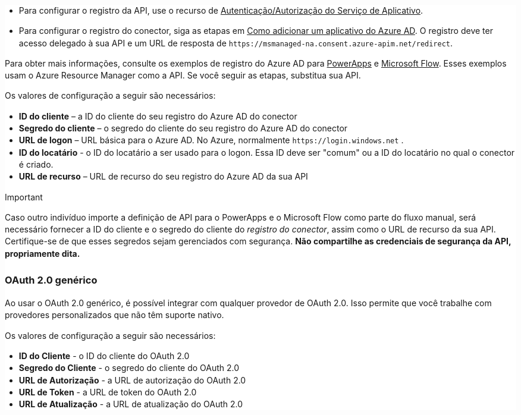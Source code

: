 - Para configurar o registro da API, use o recurso de [Autenticação/Autorização do Serviço de Aplicativo](../app-service/configure-authentication-provider-aad.md).

- Para configurar o registro do conector, siga as etapas em [Como adicionar um aplicativo do Azure AD](https://docs.microsoft.com/azure/active-directory/develop/active-directory-integrating-applications). O registro deve ter acesso delegado à sua API e um URL de resposta de `https://msmanaged-na.consent.azure-apim.net/redirect`. 

Para obter mais informações, consulte os exemplos de registro do Azure AD para [PowerApps](https://powerapps.microsoft.com/tutorials/customapi-azure-resource-manager-tutorial/) e [Microsoft Flow](https://docs.microsoft.com/connectors/custom-connectors/azure-active-directory-authentication). Esses exemplos usam o Azure Resource Manager como a API. Se você seguir as etapas, substitua sua API.

Os valores de configuração a seguir são necessários:
- **ID do cliente** – a ID do cliente do seu registro do Azure AD do conector
- **Segredo do cliente** – o segredo do cliente do seu registro do Azure AD do conector
- **URL de logon** – URL básica para o Azure AD. No Azure, normalmente `https://login.windows.net` .
- **ID do locatário** - o ID do locatário a ser usado para o logon. Essa ID deve ser "comum" ou a ID do locatário no qual o conector é criado.
- **URL de recurso** – URL de recurso do seu registro do Azure AD da sua API

> [!IMPORTANT]
> Caso outro indivíduo importe a definição de API para o PowerApps e o Microsoft Flow como parte do fluxo manual, será necessário fornecer a ID do cliente e o segredo do cliente do *registro do conector*, assim como o URL de recurso da sua API. Certifique-se de que esses segredos sejam gerenciados com segurança. **Não compartilhe as credenciais de segurança da API, propriamente dita.**

### <a name="generic-oauth-20"></a>OAuth 2.0 genérico
Ao usar o OAuth 2.0 genérico, é possível integrar com qualquer provedor de OAuth 2.0. Isso permite que você trabalhe com provedores personalizados que não têm suporte nativo.

Os valores de configuração a seguir são necessários:
- **ID do Cliente** - o ID do cliente do OAuth 2.0
- **Segredo do Cliente** - o segredo do cliente do OAuth 2.0
- **URL de Autorização** - a URL de autorização do OAuth 2.0
- **URL de Token** - a URL de token do OAuth 2.0
- **URL de Atualização** - a URL de atualização do OAuth 2.0


